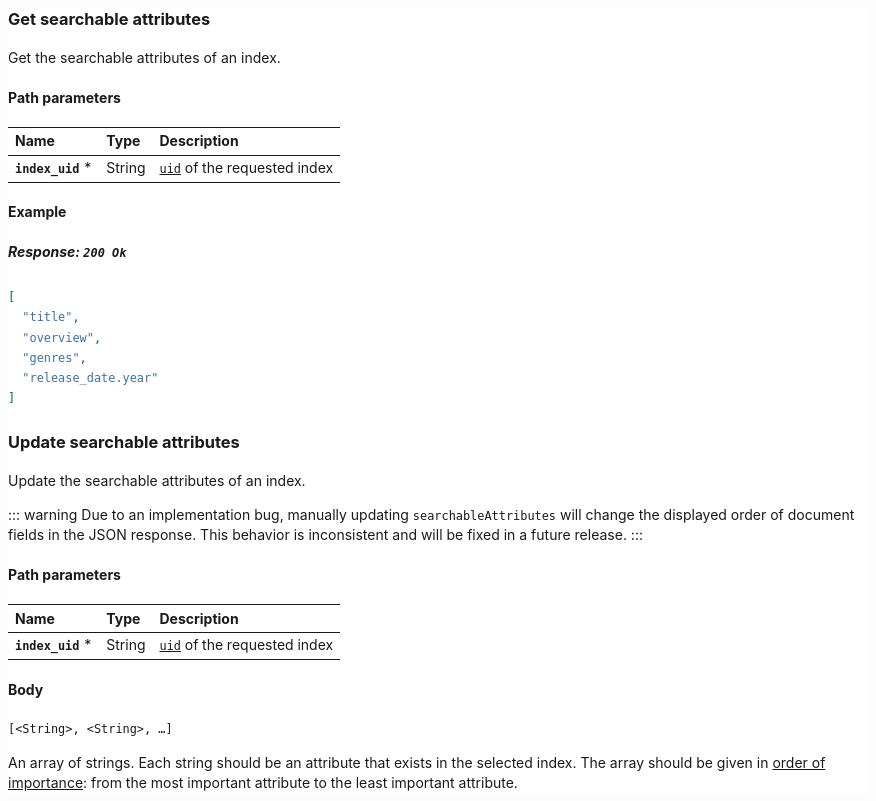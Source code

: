 ### Get searchable attributes

<RouteHighlighter method="GET" route="/indexes/{index_uid}/settings/searchable-attributes" />

Get the searchable attributes of an index.

#### Path parameters

| Name              | Type   | Description                                                               |
| :---------------- | :----- | :------------------------------------------------------------------------ |
| **`index_uid`** * | String | [`uid`](/learn/core_concepts/indexes.md#index-uid) of the requested index |

#### Example

<CodeSamples id="get_searchable_attributes_1" />

##### Response: `200 Ok`

```json
[
  "title",
  "overview",
  "genres",
  "release_date.year"
]
```

### Update searchable attributes

<RouteHighlighter method="PUT" route="/indexes/{index_uid}/settings/searchable-attributes" />

Update the searchable attributes of an index.

::: warning
Due to an implementation bug, manually updating `searchableAttributes` will change the displayed order of document fields in the JSON response. This behavior is inconsistent and will be fixed in a future release.
:::

#### Path parameters

| Name              | Type   | Description                                                               |
| :---------------- | :----- | :------------------------------------------------------------------------ |
| **`index_uid`** * | String | [`uid`](/learn/core_concepts/indexes.md#index-uid) of the requested index |

#### Body

```
[<String>, <String>, …]
```

An array of strings. Each string should be an attribute that exists in the selected index. The array should be given in [order of importance](/learn/core_concepts/relevancy.md#attribute-ranking-order): from the most important attribute to the least important attribute.
